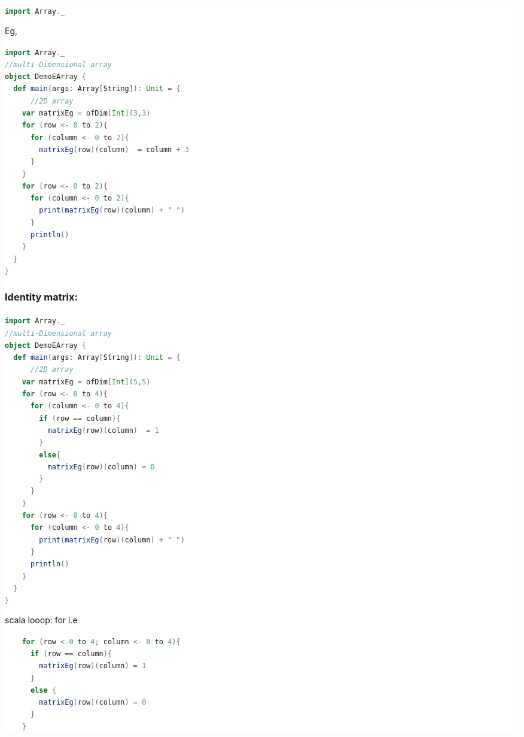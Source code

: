 ```scala
import Array._
```
Eg,
```scala
import Array._
//multi-Dimensional array
object DemoEArray {
  def main(args: Array[String]): Unit = {
      //2D array
    var matrixEg = ofDim[Int](3,3)
    for (row <- 0 to 2){
      for (column <- 0 to 2){
        matrixEg(row)(column)  = column + 3
      }
    }
    for (row <- 0 to 2){
      for (column <- 0 to 2){
        print(matrixEg(row)(column) + " ")
      }
      println()
    }
  }
}
```

### Identity matrix:
```scala
import Array._
//multi-Dimensional array
object DemoEArray {
  def main(args: Array[String]): Unit = {
      //2D array
    var matrixEg = ofDim[Int](5,5)
    for (row <- 0 to 4){
      for (column <- 0 to 4){
        if (row == column){
          matrixEg(row)(column)  = 1
        }
        else{
          matrixEg(row)(column) = 0
        }
      }
    }
    for (row <- 0 to 4){
      for (column <- 0 to 4){
        print(matrixEg(row)(column) + " ")
      }
      println()
    }
  }
}
```
scala looop: for i.e
```scala
    for (row <-0 to 4; column <- 0 to 4){
      if (row == column){
        matrixEg(row)(column) = 1
      }
      else {
        matrixEg(row)(column) = 0
      }
    }
```